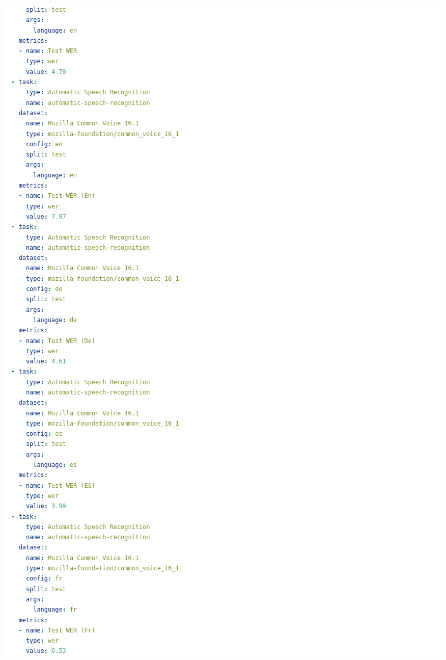 ```yaml
      split: test
      args:
        language: en
    metrics:
    - name: Test WER
      type: wer
      value: 4.79
  - task:
      type: Automatic Speech Recognition
      name: automatic-speech-recognition
    dataset:
      name: Mozilla Common Voice 16.1
      type: mozilla-foundation/common_voice_16_1
      config: en
      split: test
      args:
        language: en
    metrics:
    - name: Test WER (En)
      type: wer
      value: 7.97
  - task:
      type: Automatic Speech Recognition
      name: automatic-speech-recognition
    dataset:
      name: Mozilla Common Voice 16.1
      type: mozilla-foundation/common_voice_16_1
      config: de
      split: test
      args:
        language: de
    metrics:
    - name: Test WER (De)
      type: wer
      value: 4.61
  - task:
      type: Automatic Speech Recognition
      name: automatic-speech-recognition
    dataset:
      name: Mozilla Common Voice 16.1
      type: mozilla-foundation/common_voice_16_1
      config: es
      split: test
      args:
        language: es
    metrics:
    - name: Test WER (ES)
      type: wer
      value: 3.99
  - task:
      type: Automatic Speech Recognition
      name: automatic-speech-recognition
    dataset:
      name: Mozilla Common Voice 16.1
      type: mozilla-foundation/common_voice_16_1
      config: fr
      split: test
      args:
        language: fr
    metrics:
    - name: Test WER (Fr)
      type: wer
      value: 6.53
```